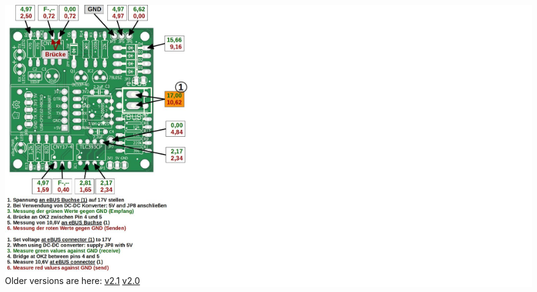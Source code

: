 [<img src="images/base-measure-v22.jpg" width="300" alt="measure" title="Measuring v2.2">](images/base-measure-v22.jpg)  
Older versions are here: [v2.1](images/base-measure-v21.jpg) [v2.0](images/base-measure-v20.jpg)
